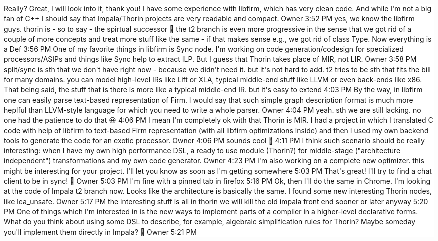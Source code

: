 Really? Great, I will look into it, thank you!
I have some experience with libfirm, which has very clean code. And while I'm not a big fan of C++ I should say that Impala/Thorin projects are very readable and compact.
Owner
3:52 PM
yes, we know the libfirm guys. thorin is - so to say - the spirtual successor 🙂
the
t2
branch is even more progressive in the sense that we got rid of a couple of more concepts and treat more stuff like the same - if that makes sense
e.g., we got rid of
class Type. Now everything is a Def
3:56 PM
One of my favorite things in libfirm is Sync node. I'm working on code generation/codesign for specialized processors/ASIPs and things like Sync help to extract ILP.
But I guess that Thorin takes place of MIR, not LIR.
Owner
3:58 PM
split/sync is sth that we don't have right now - because we didn't need it. but it's not hard to add.
t2
tries to be sth that fits the bill for many domains. you can model high-level IRs like Lift or XLA, typical middle-end stuff like LLVM or even back-ends like x86. That being said, the stuff that is there is more like a typical middle-end IR. but it's easy to extend
4:03 PM
By the way, in libfirm one can easily parse text-based representation of Firm. I would say that such simple graph description format is much more heplful than LLVM-style language for which you need to write a whole parser.
Owner
4:04 PM
yeah. sth we are still lacking. no one had the patience to do that 😃
4:06 PM
I mean I'm completely ok with that Thorin is MIR. I had a project in which I translated C code with help of libfirm to text-based Firm representation (with all libfirm optimizations inside) and then I used my own backend tools to generate the code for an exotic processor.
Owner
4:06 PM
sounds cool 🙂
4:11 PM
I think such scenario should be really interesting: when I have my own high performance DSL, a ready to use module (Thorin?) for middle-stage ("architecture independent") transformations and my own code generator.
Owner
4:23 PM
I'm also working on a complete new optimizer. this might be interesting for your project. I'll let you know as soon as I'm getting somewhere
5:03 PM
That's great! I'll try to find a chat client to be in sync! 🙂
Owner
5:03 PM
I'm fine with a pinned tab in firefox
5:16 PM
Ok, then I'll do the same in Chrome. I'm looking at the code of Impala t2 branch now. Looks like the architecture is basically the same. I found some new interesting Thorin nodes, like lea_unsafe.
Owner
5:17 PM
the interesting stuff is all in thorin
we will kill the old impala front end sooner or later anyway
5:20 PM
One of things which I'm interested in is the new ways to implement parts of a compiler in a higher-level declarative forms. What do you think about using some DSL to describe, for example, algebraic simplification rules for Thorin? Maybe someday you'll implement them directly in Impala? 🙂
Owner
5:21 PM